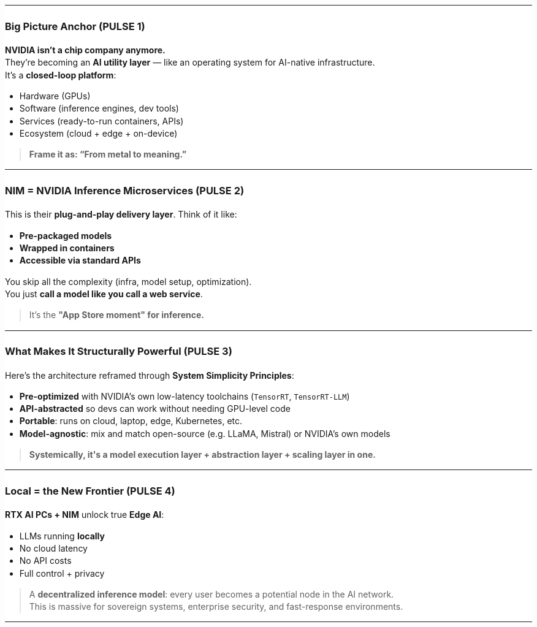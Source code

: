 * * *

### **Big Picture Anchor (PULSE 1)**

**NVIDIA isn’t a chip company anymore.**  
They’re becoming an **AI utility layer** — like an operating system for AI-native infrastructure.  
It’s a **closed-loop platform**:

*   Hardware (GPUs)
*   Software (inference engines, dev tools)
*   Services (ready-to-run containers, APIs)
*   Ecosystem (cloud + edge + on-device)

> **Frame it as: “From metal to meaning.”**

* * *

### **NIM = NVIDIA Inference Microservices (PULSE 2)**

This is their **plug-and-play delivery layer**. Think of it like:

*   **Pre-packaged models**
*   **Wrapped in containers**
*   **Accessible via standard APIs**

You skip all the complexity (infra, model setup, optimization).  
You just **call a model like you call a web service**.

> It’s the **"App Store moment" for inference.**

* * *

### **What Makes It Structurally Powerful (PULSE 3)**

Here’s the architecture reframed through **System Simplicity Principles**:

*   **Pre-optimized** with NVIDIA’s own low-latency toolchains (`TensorRT`, `TensorRT-LLM`)
*   **API-abstracted** so devs can work without needing GPU-level code
*   **Portable**: runs on cloud, laptop, edge, Kubernetes, etc.
*   **Model-agnostic**: mix and match open-source (e.g. LLaMA, Mistral) or NVIDIA’s own models

> **Systemically, it's a model execution layer + abstraction layer + scaling layer in one.**

* * *

### **Local = the New Frontier (PULSE 4)**

**RTX AI PCs + NIM** unlock true **Edge AI**:

*   LLMs running **locally**
*   No cloud latency
*   No API costs
*   Full control + privacy

> A **decentralized inference model**: every user becomes a potential node in the AI network.  
> This is massive for sovereign systems, enterprise security, and fast-response environments.

* * *
